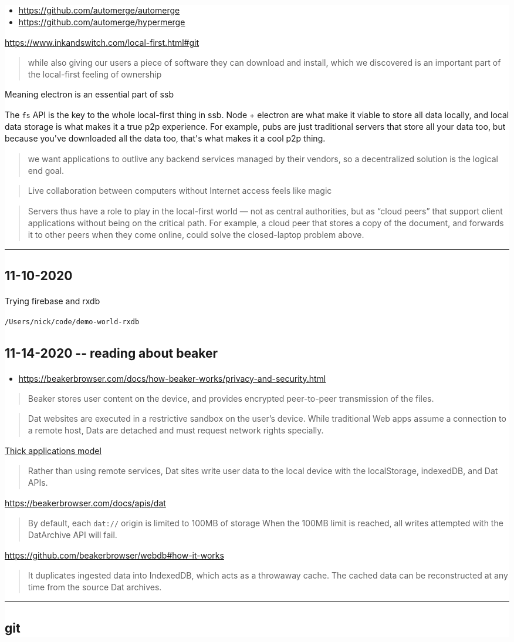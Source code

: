 * https://github.com/automerge/automerge
* https://github.com/automerge/hypermerge

https://www.inkandswitch.com/local-first.html#git
> while also giving our users a piece of software they can download and install, which we discovered is an important part of the local-first feeling of ownership

Meaning electron is an essential part of ssb

The `fs` API is the key to the whole local-first thing in ssb. Node + electron are what make it viable to store all data locally, and local data storage is what makes it a true p2p experience. For example, pubs are just traditional servers that store all your data too, but because you've downloaded all the data too, that's what makes it a cool p2p thing. 

> we want applications to outlive any backend services managed by their vendors, so a decentralized solution is the logical end goal.

> Live collaboration between computers without Internet access feels like magic

> Servers thus have a role to play in the local-first world — not as central authorities, but as “cloud peers” that support client applications without being on the critical path. For example, a cloud peer that stores a copy of the document, and forwards it to other peers when they come online, could solve the closed-laptop problem above.

------------------------------------------------

## 11-10-2020
Trying firebase and rxdb

`/Users/nick/code/demo-world-rxdb`

## 11-14-2020 -- reading about beaker
* https://beakerbrowser.com/docs/how-beaker-works/privacy-and-security.html

>  Beaker stores user content on the device, and provides encrypted peer-to-peer transmission of the files.

> Dat websites are executed in a restrictive sandbox on the user’s device. While traditional Web apps assume a connection to a remote host, Dats are detached and must request network rights specially. 

[Thick applications model](https://beakerbrowser.com/docs/how-beaker-works/thick-applications.html)

> Rather than using remote services, Dat sites write user data to the local device with the localStorage, indexedDB, and Dat APIs.

https://beakerbrowser.com/docs/apis/dat
> By default, each `dat://` origin is limited to 100MB of storage
> When the 100MB limit is reached, all writes attempted with the DatArchive API will fail.

https://github.com/beakerbrowser/webdb#how-it-works
> It duplicates ingested data into IndexedDB, which acts as a throwaway cache. The cached data can be reconstructed at any time from the source Dat archives.

----------------------------------------

## git
